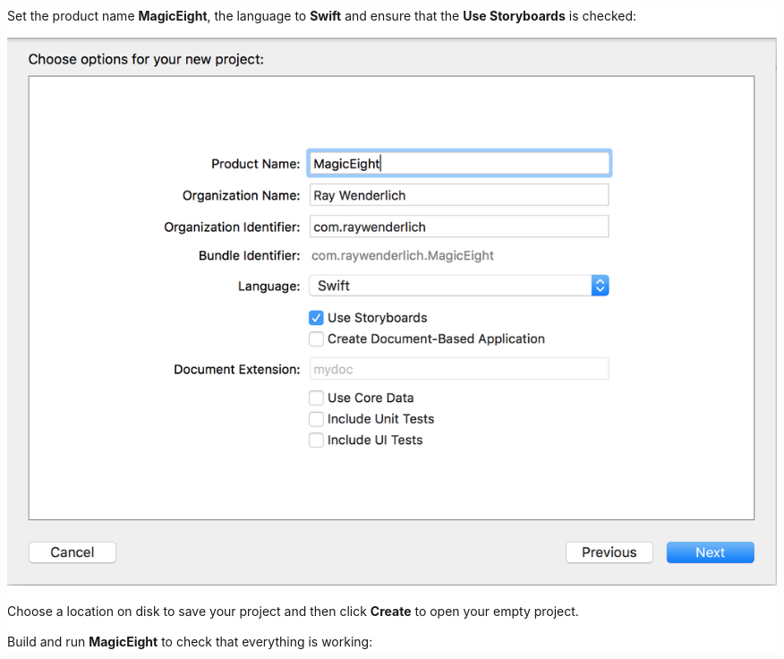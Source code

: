 Set the product name __MagicEight__, the language to __Swift__ and ensure that the __Use Storyboards__  is checked:

![Project Options](images/02_project_options.png)

Choose a location on disk to save your project and then click __Create__ to open your empty project.

Build and run __MagicEight__ to check that everything is working:
